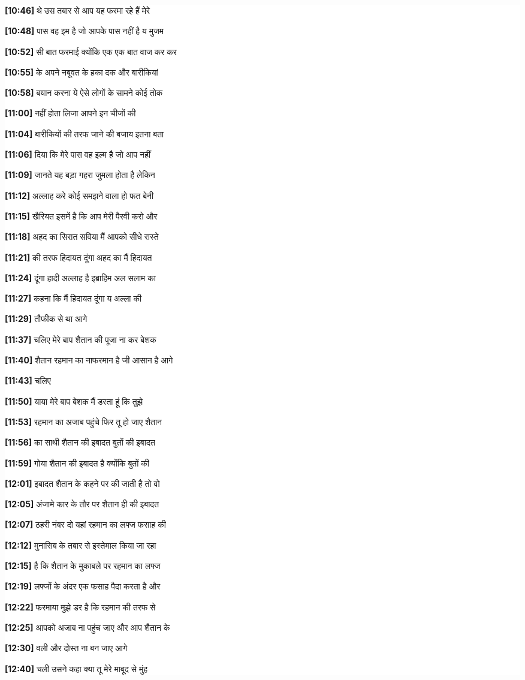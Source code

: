 **[10:46]** थे उस तबार से आप यह फरमा रहे हैं मेरे

**[10:48]** पास वह इम है जो आपके पास नहीं है य मुजम

**[10:52]** सी बात फरमाई क्योंकि एक एक बात वाज कर कर

**[10:55]** के अपने नबूवत के हका दक और बारीकियां

**[10:58]** बयान करना ये ऐसे लोगों के सामने कोई तोक

**[11:00]** नहीं होता लिजा आपने इन चीजों की

**[11:04]** बारीकियों की तरफ जाने की बजाय इतना बता

**[11:06]** दिया कि मेरे पास वह इल्म है जो आप नहीं

**[11:09]** जानते यह बड़ा गहरा जुमला होता है लेकिन

**[11:12]** अल्लाह करे कोई समझने वाला हो फत बेनी

**[11:15]** खैरियत इसमें है कि आप मेरी पैरवी करो और

**[11:18]** अहद का सिरात सविया मैं आपको सीधे रास्ते

**[11:21]** की तरफ हिदायत दूंगा अहद का मैं हिदायत

**[11:24]** दूंगा हादी अल्लाह है इब्राहिम अल सलाम का

**[11:27]** कहना कि मैं हिदायत दूंगा य अल्ला की

**[11:29]** तौफीक से था आगे

**[11:37]** चलिए मेरे बाप शैतान की पूजा ना कर बेशक

**[11:40]** शैतान रहमान का नाफरमान है जी आसान है आगे

**[11:43]** चलिए

**[11:50]** याया मेरे बाप बेशक मैं डरता हूं कि तुझे

**[11:53]** रहमान का अजाब पहुंचे फिर तू हो जाए शैतान

**[11:56]** का साथी शैतान की इबादत बुतों की इबादत

**[11:59]** गोया शैतान की इबादत है क्योंकि बुतों की

**[12:01]** इबादत शैतान के कहने पर की जाती है तो वो

**[12:05]** अंजामे कार के तौर पर शैतान ही की इबादत

**[12:07]** ठहरी नंबर दो यहां रहमान का लफ्ज फसाह की

**[12:12]** मुनासिब के तबार से इस्तेमाल किया जा रहा

**[12:15]** है कि शैतान के मुकाबले पर रहमान का लफ्ज

**[12:19]** लफ्जों के अंदर एक फसाह पैदा करता है और

**[12:22]** फरमाया मुझे डर है कि रहमान की तरफ से

**[12:25]** आपको अजाब ना पहुंच जाए और आप शैतान के

**[12:30]** वली और दोस्त ना बन जाए आगे

**[12:40]** चली उसने कहा क्या तू मेरे माबूद से मुंह
